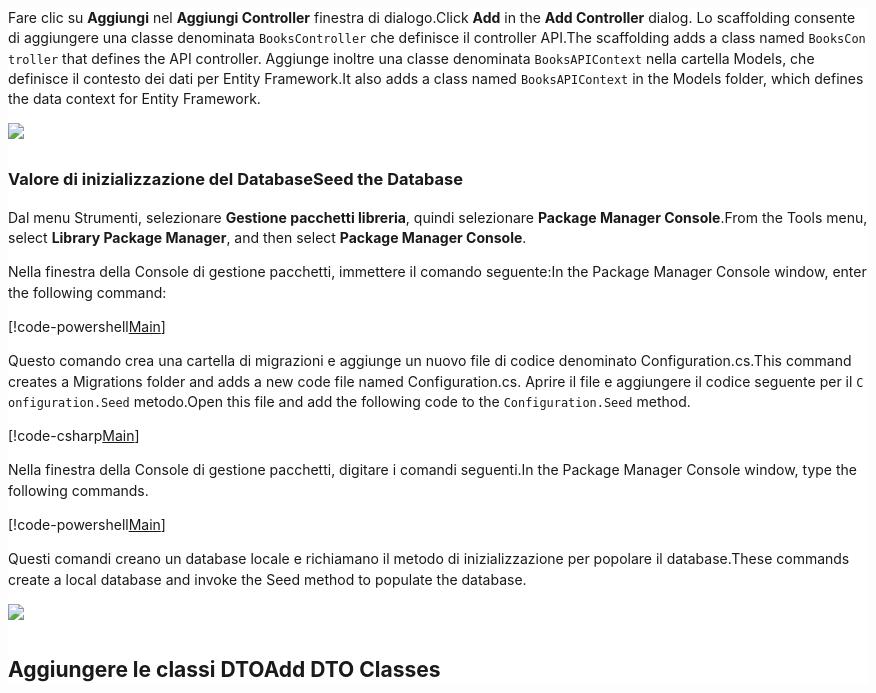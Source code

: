 <span data-ttu-id="eeef0-166">Fare clic su **Aggiungi** nel **Aggiungi Controller** finestra di dialogo.</span><span class="sxs-lookup"><span data-stu-id="eeef0-166">Click **Add** in the **Add Controller** dialog.</span></span> <span data-ttu-id="eeef0-167">Lo scaffolding consente di aggiungere una classe denominata `BooksController` che definisce il controller API.</span><span class="sxs-lookup"><span data-stu-id="eeef0-167">The scaffolding adds a class named `BooksController` that defines the API controller.</span></span> <span data-ttu-id="eeef0-168">Aggiunge inoltre una classe denominata `BooksAPIContext` nella cartella Models, che definisce il contesto dei dati per Entity Framework.</span><span class="sxs-lookup"><span data-stu-id="eeef0-168">It also adds a class named `BooksAPIContext` in the Models folder, which defines the data context for Entity Framework.</span></span>

![](create-a-rest-api-with-attribute-routing/_static/image9.png)

### <a name="seed-the-database"></a><span data-ttu-id="eeef0-169">Valore di inizializzazione del Database</span><span class="sxs-lookup"><span data-stu-id="eeef0-169">Seed the Database</span></span>

<span data-ttu-id="eeef0-170">Dal menu Strumenti, selezionare **Gestione pacchetti libreria**, quindi selezionare **Package Manager Console**.</span><span class="sxs-lookup"><span data-stu-id="eeef0-170">From the Tools menu, select **Library Package Manager**, and then select **Package Manager Console**.</span></span>

<span data-ttu-id="eeef0-171">Nella finestra della Console di gestione pacchetti, immettere il comando seguente:</span><span class="sxs-lookup"><span data-stu-id="eeef0-171">In the Package Manager Console window, enter the following command:</span></span>

[!code-powershell[Main](create-a-rest-api-with-attribute-routing/samples/sample3.ps1)]

<span data-ttu-id="eeef0-172">Questo comando crea una cartella di migrazioni e aggiunge un nuovo file di codice denominato Configuration.cs.</span><span class="sxs-lookup"><span data-stu-id="eeef0-172">This command creates a Migrations folder and adds a new code file named Configuration.cs.</span></span> <span data-ttu-id="eeef0-173">Aprire il file e aggiungere il codice seguente per il `Configuration.Seed` metodo.</span><span class="sxs-lookup"><span data-stu-id="eeef0-173">Open this file and add the following code to the `Configuration.Seed` method.</span></span>

[!code-csharp[Main](create-a-rest-api-with-attribute-routing/samples/sample4.cs)]

<span data-ttu-id="eeef0-174">Nella finestra della Console di gestione pacchetti, digitare i comandi seguenti.</span><span class="sxs-lookup"><span data-stu-id="eeef0-174">In the Package Manager Console window, type the following commands.</span></span>

[!code-powershell[Main](create-a-rest-api-with-attribute-routing/samples/sample5.ps1)]

<span data-ttu-id="eeef0-175">Questi comandi creano un database locale e richiamano il metodo di inizializzazione per popolare il database.</span><span class="sxs-lookup"><span data-stu-id="eeef0-175">These commands create a local database and invoke the Seed method to populate the database.</span></span>

![](create-a-rest-api-with-attribute-routing/_static/image10.png)

## <a name="add-dto-classes"></a><span data-ttu-id="eeef0-176">Aggiungere le classi DTO</span><span class="sxs-lookup"><span data-stu-id="eeef0-176">Add DTO Classes</span></span>
